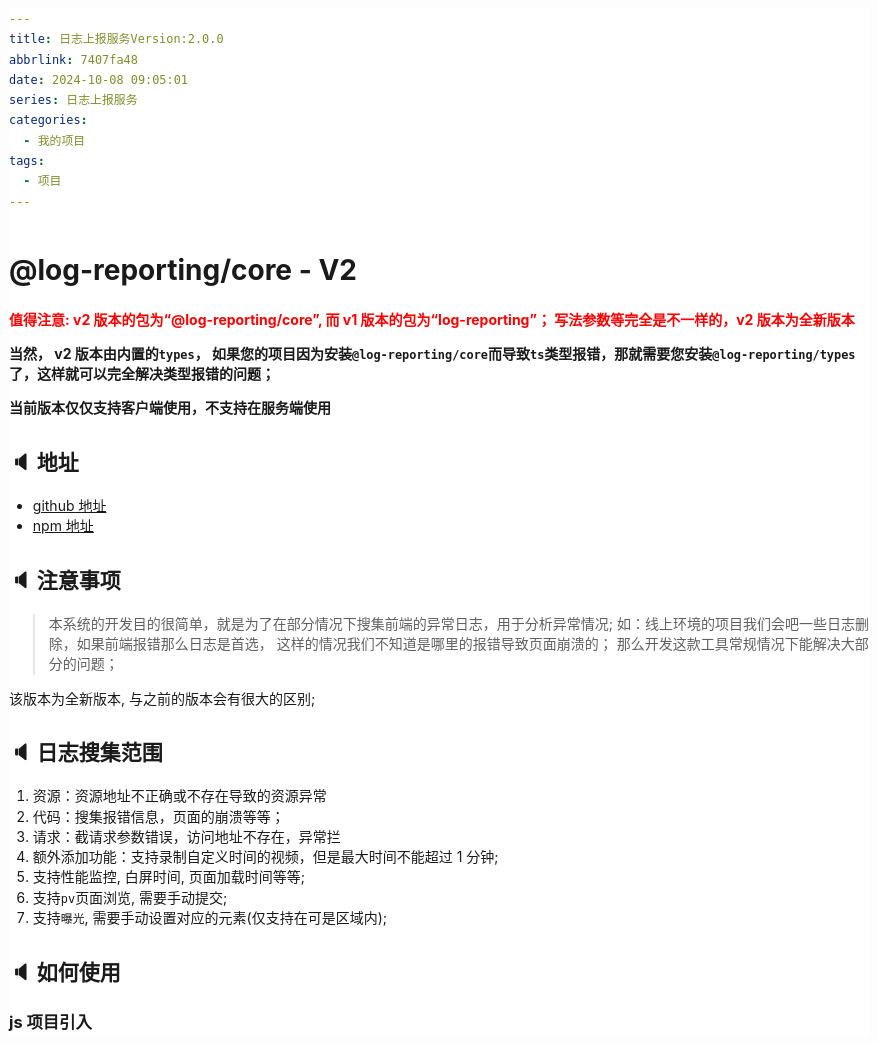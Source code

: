 ```yaml
---
title: 日志上报服务Version:2.0.0
abbrlink: 7407fa48
date: 2024-10-08 09:05:01
series: 日志上报服务
categories:
  - 我的项目
tags:
  - 项目
---
```


# @log-reporting/core - V2

**<font color="#ff0000">值得注意: v2 版本的包为“@log-reporting/core”, 而 v1 版本的包为“log-reporting”； 写法参数等完全是不一样的，v2 版本为全新版本</font>**

**当然， v2 版本由内置的`types`， 如果您的项目因为安装`@log-reporting/core`而导致`ts`类型报错，那就需要您安装`@log-reporting/types`了，这样就可以完全解决类型报错的问题；**

**当前版本仅仅支持客户端使用，不支持在服务端使用**

## 🔈 地址

- [github 地址](https://github.com/wangxiaoze-view/log-repeorting/blob/main/packages/core/README.md)
- [npm 地址](https://www.npmjs.com/package/@log-reporting/core)

## 🔈 注意事项

> 本系统的开发目的很简单，就是为了在部分情况下搜集前端的异常日志，用于分析异常情况;
> 如：线上环境的项目我们会吧一些日志删除，如果前端报错那么日志是首选， 这样的情况我们不知道是哪里的报错导致页面崩溃的；
> 那么开发这款工具常规情况下能解决大部分的问题；

该版本为全新版本, 与之前的版本会有很大的区别;

## 🔈 日志搜集范围

1. 资源：资源地址不正确或不存在导致的资源异常
2. 代码：搜集报错信息，页面的崩溃等等；
3. 请求：截请求参数错误，访问地址不存在，异常拦
4. 额外添加功能：支持录制自定义时间的视频，但是最大时间不能超过 1 分钟;
5. 支持性能监控, 白屏时间, 页面加载时间等等; <Badge type="tip" text="新版本支持" />
6. 支持`pv`页面浏览, 需要手动提交; <Badge type="tip" text="新版本支持" />
7. 支持`曝光`, 需要手动设置对应的元素(仅支持在可是区域内); <Badge type="tip" text="新版本支持" />

## 🔈 如何使用

### js 项目引入
